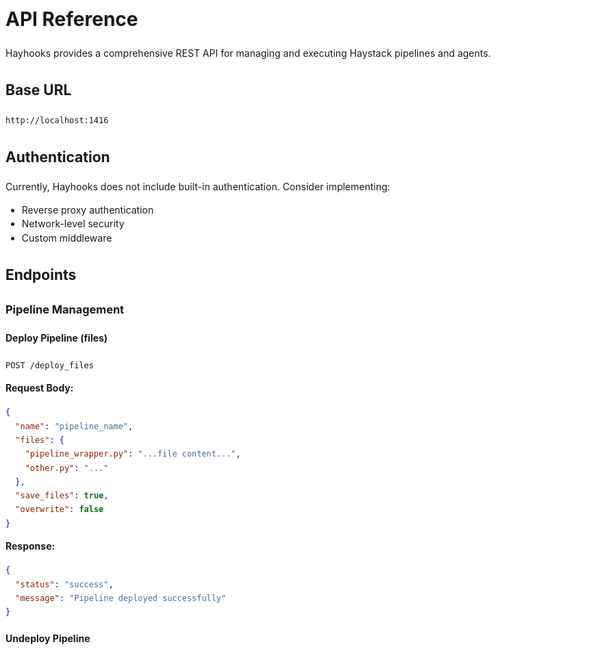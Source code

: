 # API Reference

Hayhooks provides a comprehensive REST API for managing and executing Haystack pipelines and agents.

## Base URL

```text
http://localhost:1416
```

## Authentication

Currently, Hayhooks does not include built-in authentication. Consider implementing:

- Reverse proxy authentication
- Network-level security
- Custom middleware

## Endpoints

### Pipeline Management

#### Deploy Pipeline (files)

```http
POST /deploy_files
```

**Request Body:**

```json
{
  "name": "pipeline_name",
  "files": {
    "pipeline_wrapper.py": "...file content...",
    "other.py": "..."
  },
  "save_files": true,
  "overwrite": false
}
```

**Response:**

```json
{
  "status": "success",
  "message": "Pipeline deployed successfully"
}
```

#### Undeploy Pipeline
